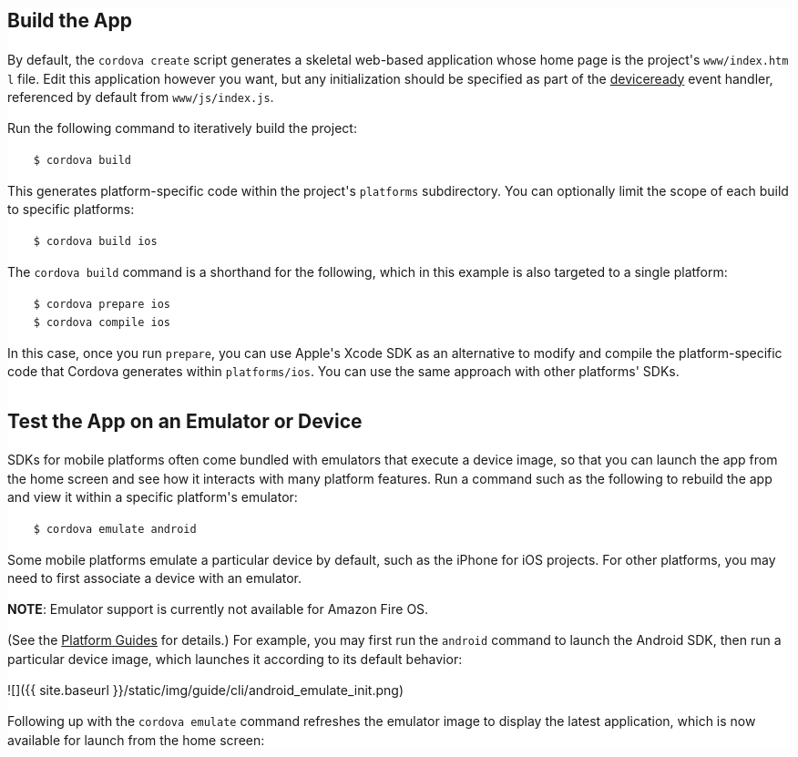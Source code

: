 ## Build the App

By default, the `cordova create` script generates a skeletal web-based
application whose home page is the project's `www/index.html` file.
Edit this application however you want, but any initialization should
be specified as part of the [deviceready][DeviceReadyEvent] event handler, referenced by
default from `www/js/index.js`.

Run the following command to iteratively build the project:

        $ cordova build

This generates platform-specific code within the project's `platforms`
subdirectory.  You can optionally limit the scope of each build to
specific platforms:

        $ cordova build ios

The `cordova build` command is a shorthand for the following, which in
this example is also targeted to a single platform:

        $ cordova prepare ios
        $ cordova compile ios

In this case, once you run `prepare`, you can use Apple's Xcode SDK as
an alternative to modify and compile the platform-specific code that
Cordova generates within `platforms/ios`. You can use the same
approach with other platforms' SDKs.

## Test the App on an Emulator or Device

SDKs for mobile platforms often come bundled with emulators that
execute a device image, so that you can launch the app from the home
screen and see how it interacts with many platform features.  Run a
command such as the following to rebuild the app and view it within a
specific platform's emulator:

        $ cordova emulate android

Some mobile platforms emulate a particular device by default, such as
the iPhone for iOS projects. For other platforms, you may need to
first associate a device with an emulator.

__NOTE__: Emulator support is currently not available for Amazon Fire OS.

(See the [Platform Guides](../platforms/index.html) for details.)
For example, you may first run the `android` command to launch the
Android SDK, then run a particular device image, which launches it
according to its default behavior:

![]({{ site.baseurl }}/static/img/guide/cli/android_emulate_init.png)

Following up with the `cordova emulate` command refreshes the emulator
image to display the latest application, which is now available for
launch from the home screen:


[DeviceReadyEvent]: ../../cordova/events/events.html#link-deviceready
[BackButtonEvent]: ../../cordova/events/events.html#link-backbutton